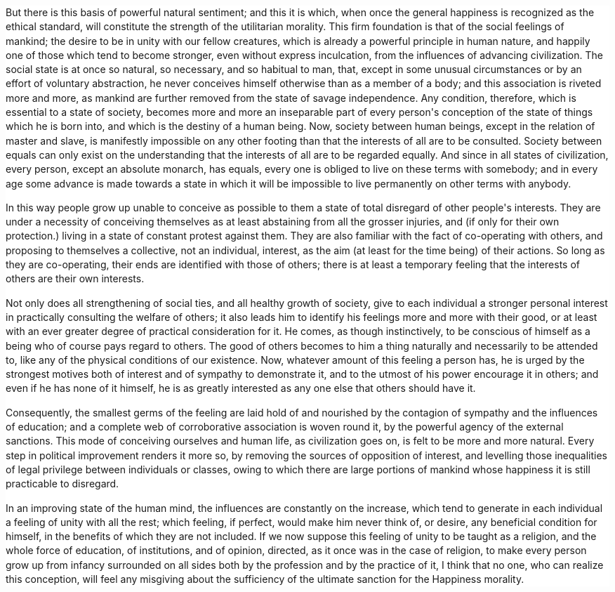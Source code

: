 But there is this basis of powerful natural sentiment; and this it is which, when once the general happiness is recognized as the ethical standard, will constitute the strength of the utilitarian morality. This firm foundation is that of the social feelings of mankind; the desire to be in unity with our fellow creatures, which is already a powerful principle in human nature, and happily one of those which tend to become stronger, even without express inculcation, from the influences of advancing civilization. The social state is at once so natural, so necessary, and so habitual to man, that, except in some unusual circumstances or by an effort of voluntary abstraction, he never conceives himself otherwise than as a member of a body; and this association is riveted more and more, as mankind are further removed from the state of savage independence. Any condition, therefore, which is essential to a state of society, becomes more and more an inseparable part of every person's conception of the state of things which he is born into, and which is the destiny of a human being. Now, society between human beings, except in the relation of master and slave, is manifestly impossible on any other footing than that the interests of all are to be consulted. Society between equals can only exist on the understanding that the interests of all are to be regarded equally. And since in all states of civilization, every person, except an absolute monarch, has equals, every one is obliged to live on these terms with somebody; and in every age some advance is made towards a state in which it will be impossible to live permanently on other terms with anybody. 

In this way people grow up unable to conceive as possible to them a state of total disregard of other people's interests. They are under a necessity of conceiving themselves as at least abstaining from all the grosser injuries, and (if only for their own protection.) living in a state of constant protest against them. They are also familiar with the fact of co-operating with others, and proposing to themselves a collective, not an individual, interest, as the aim (at least for the time being) of their actions. So long as they are co-operating, their ends are identified with those of others; there is at least a temporary feeling that the interests of others are their own interests. 

Not only does all strengthening of social ties, and all healthy growth of society, give to each individual a stronger personal interest in practically consulting the welfare of others; it also leads him to identify his feelings more and more with their good, or at least with an ever greater degree of practical consideration for it. He comes, as though instinctively, to be conscious of himself as a being who of course pays regard to others. The good of others becomes to him a thing naturally and necessarily to be attended to, like any of the physical conditions of our existence. Now, whatever amount of this feeling a person has, he is urged by the strongest motives both of interest and of sympathy to demonstrate it, and to the utmost of his power encourage it in others; and even if he has none of it himself, he is as greatly interested as any one else that others should have it. 

Consequently, the smallest germs of the feeling are laid hold of and nourished by the contagion of sympathy and the influences of education; and a complete web of corroborative association is woven round it, by the powerful agency of the external sanctions. This mode of conceiving ourselves and human life, as civilization goes on, is felt to be more and more natural. Every step in political improvement renders it more so, by removing the sources of opposition of interest, and levelling those inequalities of legal privilege between individuals or classes, owing to which there are large portions of mankind whose happiness it is still practicable to disregard. 

In an improving state of the human mind, the influences are constantly on the increase, which tend to generate in each individual a feeling of unity with all the rest; which feeling, if perfect, would make him never think of, or desire, any beneficial condition for himself, in the benefits of which they are not included. If we now suppose this feeling of unity to be taught as a religion, and the whole force of education, of institutions, and of opinion, directed, as it once was in the case of religion, to make every person grow up from infancy surrounded on all sides both by the profession and by the practice of it, I think that no one, who can realize this conception, will feel any misgiving about the sufficiency of the ultimate sanction for the Happiness morality. 
